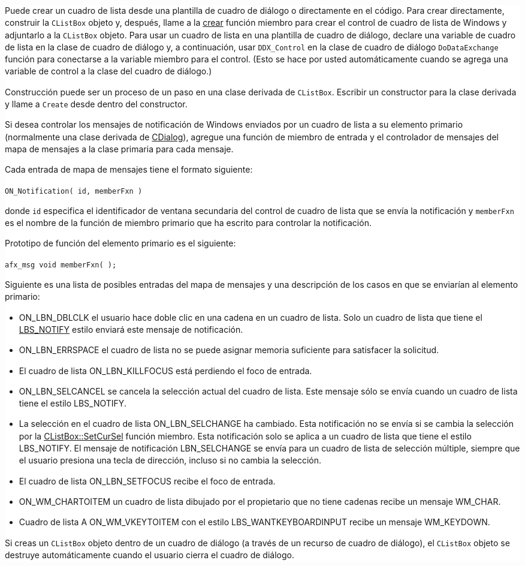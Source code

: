 Puede crear un cuadro de lista desde una plantilla de cuadro de diálogo o directamente en el código. Para crear directamente, construir la `CListBox` objeto y, después, llame a la [crear](#create) función miembro para crear el control de cuadro de lista de Windows y adjuntarlo a la `CListBox` objeto. Para usar un cuadro de lista en una plantilla de cuadro de diálogo, declare una variable de cuadro de lista en la clase de cuadro de diálogo y, a continuación, usar `DDX_Control` en la clase de cuadro de diálogo `DoDataExchange` función para conectarse a la variable miembro para el control. (Esto se hace por usted automáticamente cuando se agrega una variable de control a la clase del cuadro de diálogo.)  
  
 Construcción puede ser un proceso de un paso en una clase derivada de `CListBox`. Escribir un constructor para la clase derivada y llame a `Create` desde dentro del constructor.  
  
 Si desea controlar los mensajes de notificación de Windows enviados por un cuadro de lista a su elemento primario (normalmente una clase derivada de [CDialog](../../mfc/reference/cdialog-class.md)), agregue una función de miembro de entrada y el controlador de mensajes del mapa de mensajes a la clase primaria para cada mensaje.  
  
 Cada entrada de mapa de mensajes tiene el formato siguiente:  
  
 `ON_Notification( id, memberFxn )`  
  
 donde `id` especifica el identificador de ventana secundaria del control de cuadro de lista que se envía la notificación y `memberFxn` es el nombre de la función de miembro primario que ha escrito para controlar la notificación.  
  
 Prototipo de función del elemento primario es el siguiente:  
  
 `afx_msg void memberFxn( );`  
  
 Siguiente es una lista de posibles entradas del mapa de mensajes y una descripción de los casos en que se enviarían al elemento primario:  
  
- ON_LBN_DBLCLK el usuario hace doble clic en una cadena en un cuadro de lista. Solo un cuadro de lista que tiene el [LBS_NOTIFY](../../mfc/reference/styles-used-by-mfc.md#list-box-styles) estilo enviará este mensaje de notificación.  
  
- ON_LBN_ERRSPACE el cuadro de lista no se puede asignar memoria suficiente para satisfacer la solicitud.  
  
- El cuadro de lista ON_LBN_KILLFOCUS está perdiendo el foco de entrada.  
  
- ON_LBN_SELCANCEL se cancela la selección actual del cuadro de lista. Este mensaje sólo se envía cuando un cuadro de lista tiene el estilo LBS_NOTIFY.  
  
- La selección en el cuadro de lista ON_LBN_SELCHANGE ha cambiado. Esta notificación no se envía si se cambia la selección por la [CListBox::SetCurSel](#setcursel) función miembro. Esta notificación solo se aplica a un cuadro de lista que tiene el estilo LBS_NOTIFY. El mensaje de notificación LBN_SELCHANGE se envía para un cuadro de lista de selección múltiple, siempre que el usuario presiona una tecla de dirección, incluso si no cambia la selección.  
  
- El cuadro de lista ON_LBN_SETFOCUS recibe el foco de entrada.  
  
- ON_WM_CHARTOITEM un cuadro de lista dibujado por el propietario que no tiene cadenas recibe un mensaje WM_CHAR.  
  
- Cuadro de lista A ON_WM_VKEYTOITEM con el estilo LBS_WANTKEYBOARDINPUT recibe un mensaje WM_KEYDOWN.  
  
 Si creas un `CListBox` objeto dentro de un cuadro de diálogo (a través de un recurso de cuadro de diálogo), el `CListBox` objeto se destruye automáticamente cuando el usuario cierra el cuadro de diálogo.  
  